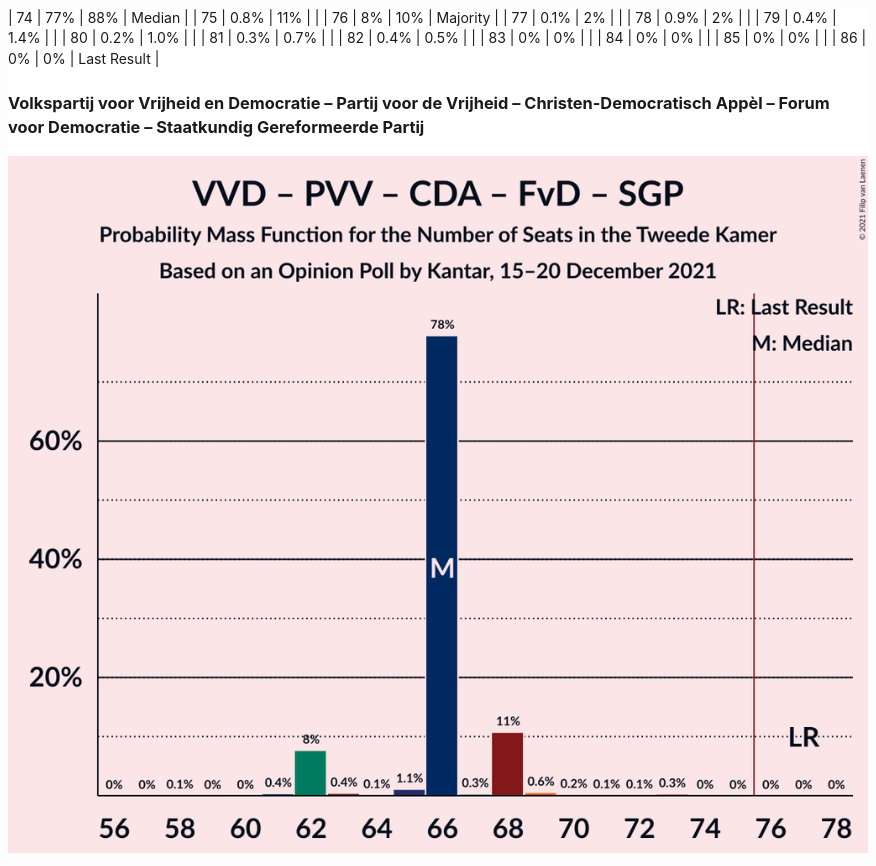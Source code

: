 | 74 | 77% | 88% | Median |
| 75 | 0.8% | 11% |  |
| 76 | 8% | 10% | Majority |
| 77 | 0.1% | 2% |  |
| 78 | 0.9% | 2% |  |
| 79 | 0.4% | 1.4% |  |
| 80 | 0.2% | 1.0% |  |
| 81 | 0.3% | 0.7% |  |
| 82 | 0.4% | 0.5% |  |
| 83 | 0% | 0% |  |
| 84 | 0% | 0% |  |
| 85 | 0% | 0% |  |
| 86 | 0% | 0% | Last Result |

### Volkspartij voor Vrijheid en Democratie – Partij voor de Vrijheid – Christen-Democratisch Appèl – Forum voor Democratie – Staatkundig Gereformeerde Partij

![Graph with seats probability mass function not yet produced](2021-12-20-Kantar-coalitions-seats-pmf-vvd–pvv–cda–fvd–sgp.png "Seats Probability Mass Function")
